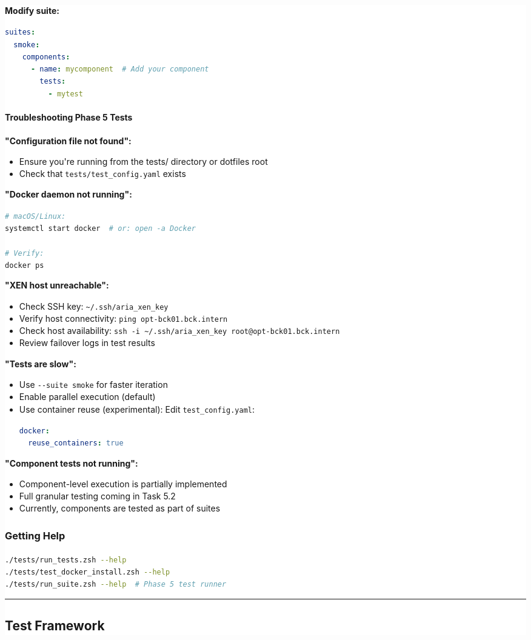 **Modify suite:**
```yaml
suites:
  smoke:
    components:
      - name: mycomponent  # Add your component
        tests:
          - mytest
```

#### Troubleshooting Phase 5 Tests

**"Configuration file not found":**
- Ensure you're running from the tests/ directory or dotfiles root
- Check that `tests/test_config.yaml` exists

**"Docker daemon not running":**
```bash
# macOS/Linux:
systemctl start docker  # or: open -a Docker

# Verify:
docker ps
```

**"XEN host unreachable":**
- Check SSH key: `~/.ssh/aria_xen_key`
- Verify host connectivity: `ping opt-bck01.bck.intern`
- Check host availability: `ssh -i ~/.ssh/aria_xen_key root@opt-bck01.bck.intern`
- Review failover logs in test results

**"Tests are slow":**
- Use `--suite smoke` for faster iteration
- Enable parallel execution (default)
- Use container reuse (experimental): Edit `test_config.yaml`:
  ```yaml
  docker:
    reuse_containers: true
  ```

**"Component tests not running":**
- Component-level execution is partially implemented
- Full granular testing coming in Task 5.2
- Currently, components are tested as part of suites

### Getting Help

```bash
./tests/run_tests.zsh --help
./tests/test_docker_install.zsh --help
./tests/run_suite.zsh --help  # Phase 5 test runner
```

---

## Test Framework
